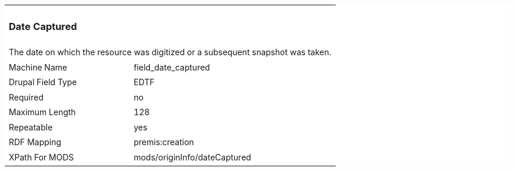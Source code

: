 <table>
  <tr>
    <td colspan="2" >
      <h3>Date Captured</h3>
    </td>
  </tr>
  <tr>
    <td colspan="2" >The date on which the resource was digitized or a subsequent snapshot was taken.
    </td>
  </tr>
  <tr>
    <td>
      Machine Name
    </td>
    <td>field_date_captured
    </td>
  </tr>
  <tr>
    <td>
      Drupal Field Type
    </td>
    <td>EDTF
    </td>
  </tr>
  <tr>
    <td>
      Required
    </td>
    <td>no
    </td>
  </tr>
  <tr>
    <td>
      Maximum Length
    </td>
    <td>128
    </td>
  </tr>
  <tr>
    <td>
      Repeatable
    </td>
    <td>yes
    </td>
  </tr>
  <tr>
    <td>
      RDF Mapping
    </td>
    <td>premis:creation
    </td>
  </tr>
  <tr>
    <td>XPath For MODS
    </td>
    <td>mods/originInfo/dateCaptured
    </td>
  </tr>
</table>
